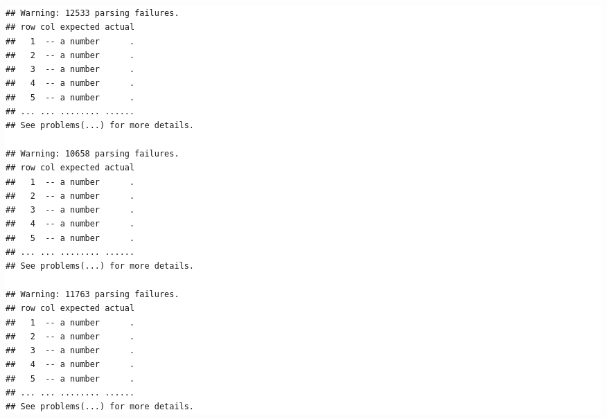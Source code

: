     ## Warning: 12533 parsing failures.
    ## row col expected actual
    ##   1  -- a number      .
    ##   2  -- a number      .
    ##   3  -- a number      .
    ##   4  -- a number      .
    ##   5  -- a number      .
    ## ... ... ........ ......
    ## See problems(...) for more details.

    ## Warning: 10658 parsing failures.
    ## row col expected actual
    ##   1  -- a number      .
    ##   2  -- a number      .
    ##   3  -- a number      .
    ##   4  -- a number      .
    ##   5  -- a number      .
    ## ... ... ........ ......
    ## See problems(...) for more details.

    ## Warning: 11763 parsing failures.
    ## row col expected actual
    ##   1  -- a number      .
    ##   2  -- a number      .
    ##   3  -- a number      .
    ##   4  -- a number      .
    ##   5  -- a number      .
    ## ... ... ........ ......
    ## See problems(...) for more details.
